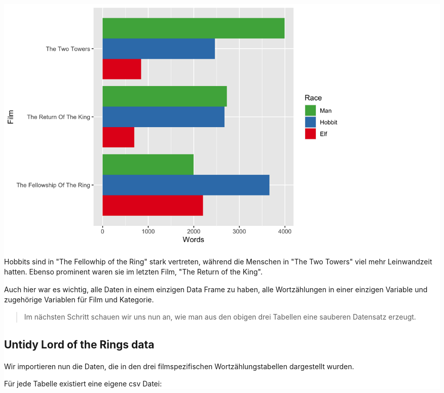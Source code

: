 <img src="09_tidy_files/figure-html/barchart-lotr-words-by-film-race-1.png" width="672" />


Hobbits sind in "The Fellowhip of the Ring" stark vertreten, während die Menschen in "The Two Towers" viel mehr Leinwandzeit hatten. Ebenso prominent waren sie im letzten Film, "The Return of the King".


Auch hier war es wichtig, alle Daten in einem einzigen Data Frame zu haben, alle Wortzählungen in einer einzigen Variable und zugehörige Variablen für Film und Kategorie.


> Im nächsten Schritt schauen wir uns nun an, wie man aus den obigen drei Tabellen eine sauberen Datensatz erzeugt.




## Untidy Lord of the Rings data

Wir importieren nun die Daten, die in den drei filmspezifischen Wortzählungstabellen dargestellt wurden.


Für jede Tabelle existiert eine eigene csv Datei:
